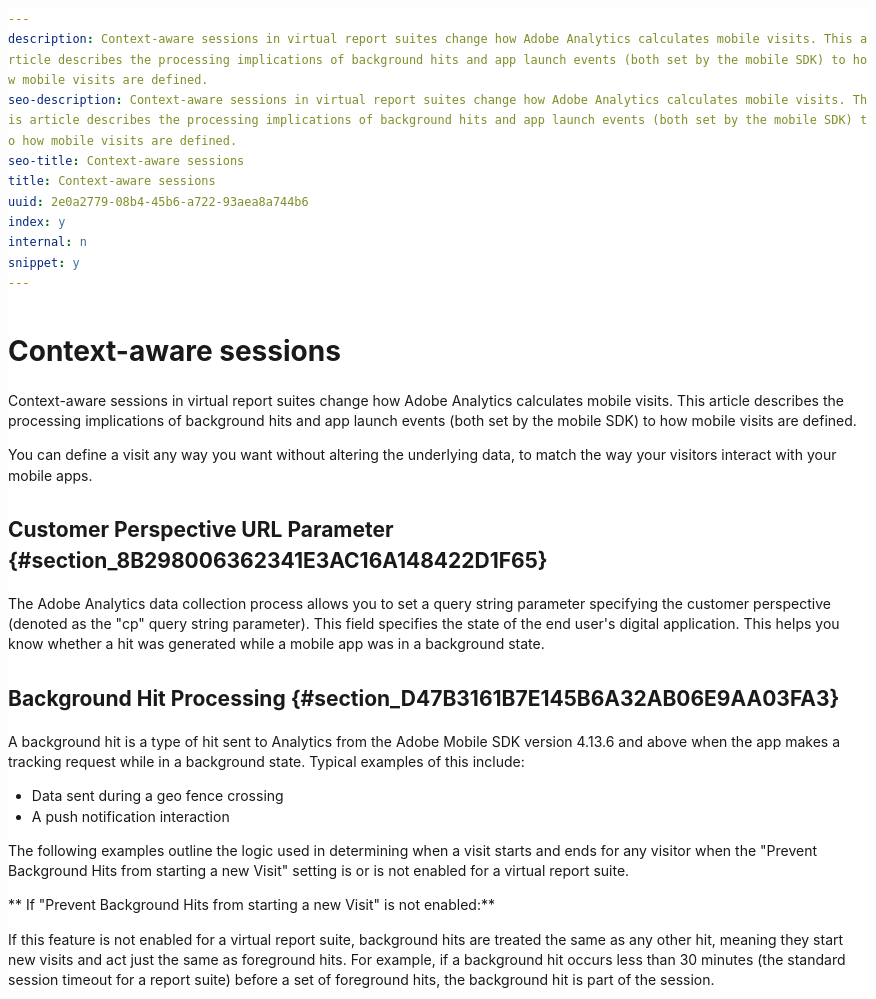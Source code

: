 ```yaml
---
description: Context-aware sessions in virtual report suites change how Adobe Analytics calculates mobile visits. This article describes the processing implications of background hits and app launch events (both set by the mobile SDK) to how mobile visits are defined.
seo-description: Context-aware sessions in virtual report suites change how Adobe Analytics calculates mobile visits. This article describes the processing implications of background hits and app launch events (both set by the mobile SDK) to how mobile visits are defined.
seo-title: Context-aware sessions
title: Context-aware sessions
uuid: 2e0a2779-08b4-45b6-a722-93aea8a744b6
index: y
internal: n
snippet: y
---
```


# Context-aware sessions

Context-aware sessions in virtual report suites change how Adobe Analytics calculates mobile visits. This article describes the processing implications of background hits and app launch events (both set by the mobile SDK) to how mobile visits are defined.

You can define a visit any way you want without altering the underlying data, to match the way your visitors interact with your mobile apps.

## Customer Perspective URL Parameter {#section_8B298006362341E3AC16A148422D1F65}

The Adobe Analytics data collection process allows you to set a query string parameter specifying the customer perspective (denoted as the "cp" query string parameter). This field specifies the state of the end user's digital application. This helps you know whether a hit was generated while a mobile app was in a background state.

## Background Hit Processing {#section_D47B3161B7E145B6A32AB06E9AA03FA3}

A background hit is a type of hit sent to Analytics from the Adobe Mobile SDK version 4.13.6 and above when the app makes a tracking request while in a background state. Typical examples of this include:

* Data sent during a geo fence crossing 
* A push notification interaction

The following examples outline the logic used in determining when a visit starts and ends for any visitor when the "Prevent Background Hits from starting a new Visit" setting is or is not enabled for a virtual report suite.

** If "Prevent Background Hits from starting a new Visit" is not enabled:**

If this feature is not enabled for a virtual report suite, background hits are treated the same as any other hit, meaning they start new visits and act just the same as foreground hits. For example, if a background hit occurs less than 30 minutes (the standard session timeout for a report suite) before a set of foreground hits, the background hit is part of the session.
